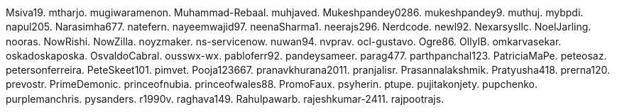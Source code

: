 Msiva19.
mtharjo.
mugiwaramenon.
Muhammad-Rebaal.
muhjaved.
Mukeshpandey0286.
mukeshpandey9.
muthuj.
mybpdi.
napul205.
Narasimha677.
natefern.
nayeemwajid97.
neenaSharma1.
neerajs296.
Nerdcode.
newl92.
Nexarsysllc.
NoelJarling.
nooras.
NowRishi.
NowZilla.
noyzmaker.
ns-servicenow.
nuwan94.
nvprav.
ocl-gustavo.
Ogre86.
OllyIB.
omkarvasekar.
oskadoskaposka.
OsvaldoCabral.
ousswx-wx.
pabloferr92.
pandeysameer.
parag477.
parthpanchal123.
PatriciaMaPe.
peteosaz.
petersonferreira.
PeteSkeet101.
pimvet.
Pooja123667.
pranavkhurana2011.
pranjalisr.
Prasannalakshmik.
Pratyusha418.
prerna120.
prevostr.
PrimeDemonic.
princeofnubia.
princeofwales88.
PromoFaux.
psyherin.
ptupe.
pujitakonjety.
pupchenko.
purplemanchris.
pysanders.
r1990v.
raghava149.
Rahulpawarb.
rajeshkumar-2411.
rajpootrajs.